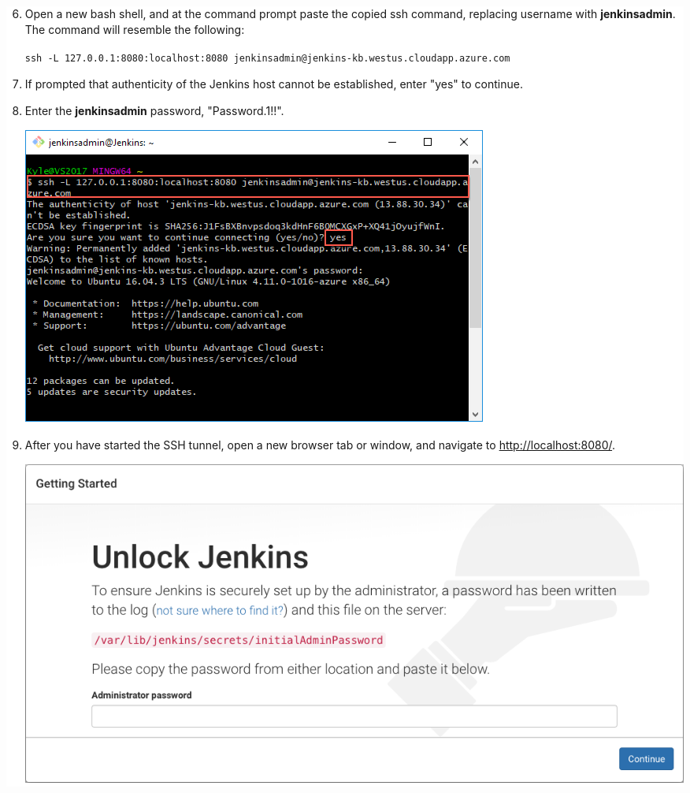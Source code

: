 6.  Open a new bash shell, and at the command prompt paste the copied ssh command, replacing username with **jenkinsadmin**. The command will resemble the following:
    ```
    ssh -L 127.0.0.1:8080:localhost:8080 jenkinsadmin@jenkins-kb.westus.cloudapp.azure.com
    ```

7.  If prompted that authenticity of the Jenkins host cannot be established, enter "yes" to continue.

8.  Enter the **jenkinsadmin** password, "Password.1!!". 
    
    ![The ssh command above is highlighted in the Git Bash window, and yes is highlighted next to Are you sure you want to continue connecting (yes/no)?](images/Hands-onlabstep-bystep-OSSPaaSandDevOpsimages/media/image114.png "Git Bash window")

9.  After you have started the SSH tunnel, open a new browser tab or window, and navigate to <http://localhost:8080/>. 
    
    ![After navigating to http://localhost:8080, the Getting Started page is displayed, providing the path to the initial administrator password, /var/lib/jenkins/secrets/initialAdminPassword.](images/Hands-onlabstep-bystep-OSSPaaSandDevOpsimages/media/image115.png "Unlock Jenkins window")
